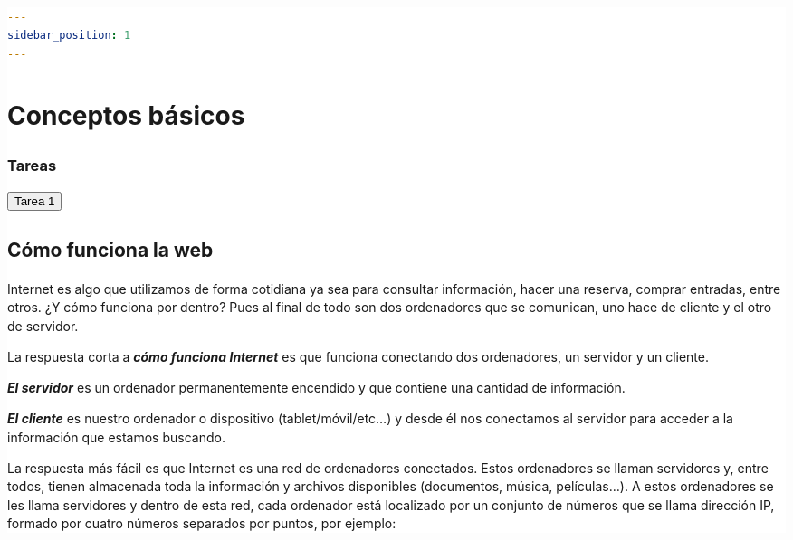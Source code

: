 ```yaml
---
sidebar_position: 1
---
```


# Conceptos básicos

<div style={{ position: "relative" }}>
  <div className="card-demo cardDemo">
    <div className="card" style={{ backgroundColor: "#242526" }}>
      <div className="card__header">
        <h3 style={{ color: "#FFF", textAlign: "center" }}>Tareas</h3>
      </div>
      <div className="card__body">
        <a href="https://github.com/Agile-Innova-Academy/explorer-course/tree/main/3.%20HTML%20y%20CSS/01-Conceptos-basicos/Tarea-01" target="_blank">
          <button
            className="button button--primary button--block"
            style={{ marginBottom: "10px" }}
          >
            Tarea 1
          </button>
        </a>
      </div>
    </div>
  </div>
</div>

<iframe className="videos" src="https://www.youtube.com/embed/4beX0L7n8t8" title="YouTube video player" frameBorder="0" allow="accelerometer; autoplay; clipboard-write; encrypted-media; gyroscope; picture-in-picture" allowFullScreen></iframe>

## Cómo funciona la web
Internet es algo que utilizamos de forma cotidiana ya sea para consultar información, hacer una reserva, comprar entradas, entre otros. ¿Y cómo funciona por dentro? Pues al final de todo son dos ordenadores que se comunican, uno hace de cliente y el otro de servidor.

La respuesta corta a ***cómo funciona Internet*** es que funciona conectando dos ordenadores, un servidor y un cliente.

***El servidor*** es un ordenador permanentemente encendido y que contiene una cantidad de información.

***El cliente*** es nuestro ordenador o dispositivo (tablet/móvil/etc…) y desde él nos conectamos al servidor para acceder a la información que estamos buscando.

La respuesta más fácil es que Internet es una red de ordenadores conectados. Estos ordenadores se llaman servidores y, entre todos, tienen almacenada toda la información y archivos disponibles (documentos, música, películas…). A estos ordenadores se les llama servidores y dentro de esta red, cada ordenador está localizado por un conjunto de números que se llama dirección IP, formado por cuatro números separados por puntos, por ejemplo:
